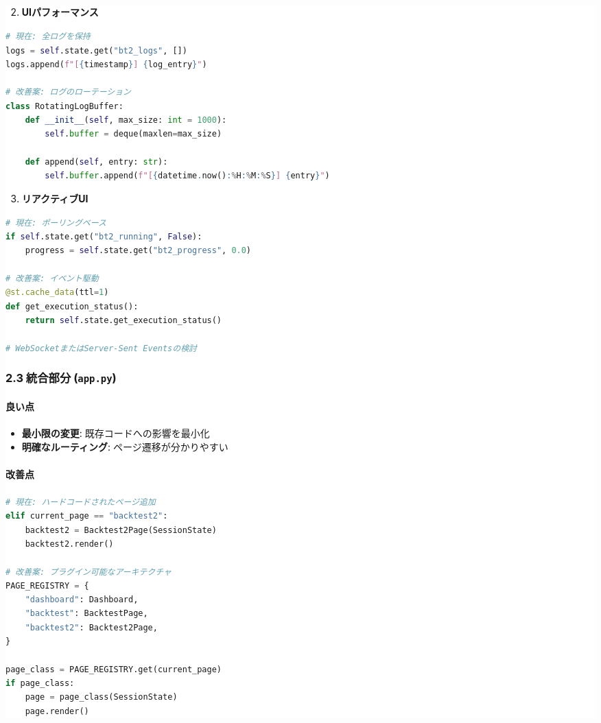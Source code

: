 2. **UIパフォーマンス**
```python
# 現在: 全ログを保持
logs = self.state.get("bt2_logs", [])
logs.append(f"[{timestamp}] {log_entry}")

# 改善案: ログのローテーション
class RotatingLogBuffer:
    def __init__(self, max_size: int = 1000):
        self.buffer = deque(maxlen=max_size)
    
    def append(self, entry: str):
        self.buffer.append(f"[{datetime.now():%H:%M:%S}] {entry}")
```

3. **リアクティブUI**
```python
# 現在: ポーリングベース
if self.state.get("bt2_running", False):
    progress = self.state.get("bt2_progress", 0.0)

# 改善案: イベント駆動
@st.cache_data(ttl=1)
def get_execution_status():
    return self.state.get_execution_status()

# WebSocketまたはServer-Sent Eventsの検討
```

### 2.3 統合部分 (`app.py`)

#### 良い点
- **最小限の変更**: 既存コードへの影響を最小化
- **明確なルーティング**: ページ遷移が分かりやすい

#### 改善点
```python
# 現在: ハードコードされたページ追加
elif current_page == "backtest2":
    backtest2 = Backtest2Page(SessionState)
    backtest2.render()

# 改善案: プラグイン可能なアーキテクチャ
PAGE_REGISTRY = {
    "dashboard": Dashboard,
    "backtest": BacktestPage,
    "backtest2": Backtest2Page,
}

page_class = PAGE_REGISTRY.get(current_page)
if page_class:
    page = page_class(SessionState)
    page.render()
```
